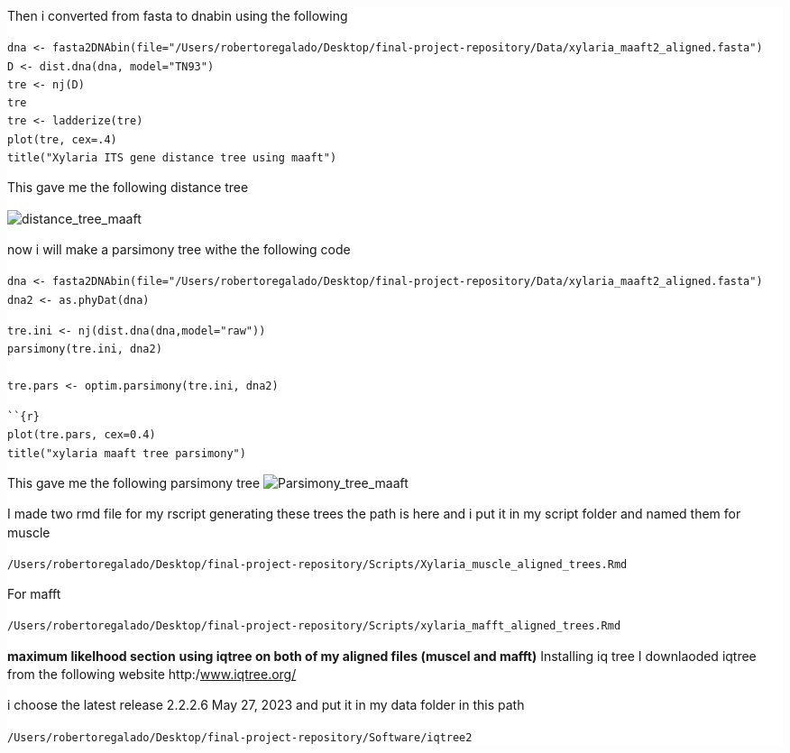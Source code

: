 Then i converted from fasta to dnabin using the following

```{r}
dna <- fasta2DNAbin(file="/Users/robertoregalado/Desktop/final-project-repository/Data/xylaria_maaft2_aligned.fasta")
D <- dist.dna(dna, model="TN93")
tre <- nj(D)
tre
tre <- ladderize(tre)
plot(tre, cex=.4)
title("Xylaria ITS gene distance tree using maaft")
```

This gave me the following distance tree

![distance_tree_maaft](/Users/robertoregalado/Desktop/final-project-repository/Data/Distance_tree_using_mafft_alignment.png) 

now i will make a parsimony tree withe the following code
```{r}
dna <- fasta2DNAbin(file="/Users/robertoregalado/Desktop/final-project-repository/Data/xylaria_maaft2_aligned.fasta")
dna2 <- as.phyDat(dna)
```
```{r}
tre.ini <- nj(dist.dna(dna,model="raw"))
parsimony(tre.ini, dna2)

tre.pars <- optim.parsimony(tre.ini, dna2)
```
```
``{r}
plot(tre.pars, cex=0.4) 
title("xylaria maaft tree parsimony")
```

This gave me the following parsimony tree
![Parsimony_tree_maaft](/Users/robertoregalado/Desktop/final-project-repository/Data/Parsimony_tree_using_mafft_alignment.png)

I made two rmd file for my rscript generating these trees the path is here and i put it in my script folder and named them
for muscle
```
/Users/robertoregalado/Desktop/final-project-repository/Scripts/Xylaria_muscle_aligned_trees.Rmd
```
For mafft
```
/Users/robertoregalado/Desktop/final-project-repository/Scripts/xylaria_mafft_aligned_trees.Rmd
```

**maximum likelhood section**
**using iqtree on both of my aligned files (muscel and mafft)**
Installing iq tree
I downlaoded iqtree from the following website 
http:/www.iqtree.org/ 

i choose the latest release 2.2.2.6 May 27, 2023 and put it in my data folder in this path
```
/Users/robertoregalado/Desktop/final-project-repository/Software/iqtree2 
```
